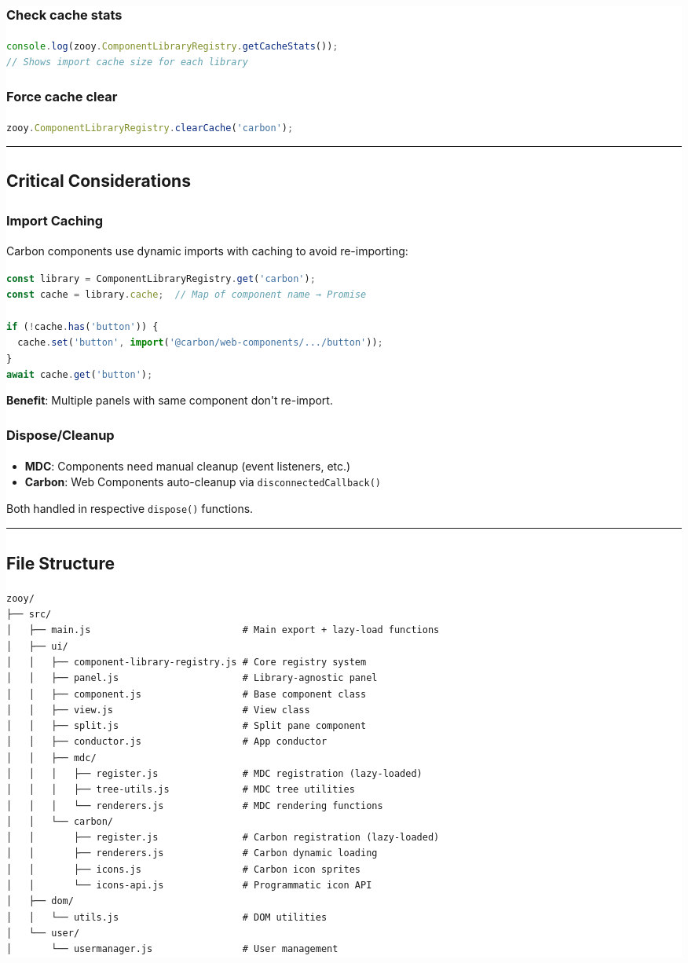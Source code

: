### Check cache stats
```javascript
console.log(zooy.ComponentLibraryRegistry.getCacheStats());
// Shows import cache size for each library
```

### Force cache clear
```javascript
zooy.ComponentLibraryRegistry.clearCache('carbon');
```

---

## Critical Considerations

### Import Caching
Carbon components use dynamic imports with caching to avoid re-importing:

```javascript
const library = ComponentLibraryRegistry.get('carbon');
const cache = library.cache;  // Map of component name → Promise

if (!cache.has('button')) {
  cache.set('button', import('@carbon/web-components/.../button'));
}
await cache.get('button');
```

**Benefit**: Multiple panels with same component don't re-import.

### Dispose/Cleanup
- **MDC**: Components need manual cleanup (event listeners, etc.)
- **Carbon**: Web Components auto-cleanup via `disconnectedCallback()`

Both handled in respective `dispose()` functions.

---

## File Structure

```
zooy/
├── src/
│   ├── main.js                           # Main export + lazy-load functions
│   ├── ui/
│   │   ├── component-library-registry.js # Core registry system
│   │   ├── panel.js                      # Library-agnostic panel
│   │   ├── component.js                  # Base component class
│   │   ├── view.js                       # View class
│   │   ├── split.js                      # Split pane component
│   │   ├── conductor.js                  # App conductor
│   │   ├── mdc/
│   │   │   ├── register.js               # MDC registration (lazy-loaded)
│   │   │   ├── tree-utils.js             # MDC tree utilities
│   │   │   └── renderers.js              # MDC rendering functions
│   │   └── carbon/
│   │       ├── register.js               # Carbon registration (lazy-loaded)
│   │       ├── renderers.js              # Carbon dynamic loading
│   │       ├── icons.js                  # Carbon icon sprites
│   │       └── icons-api.js              # Programmatic icon API
│   ├── dom/
│   │   └── utils.js                      # DOM utilities
│   └── user/
│       └── usermanager.js                # User management
```